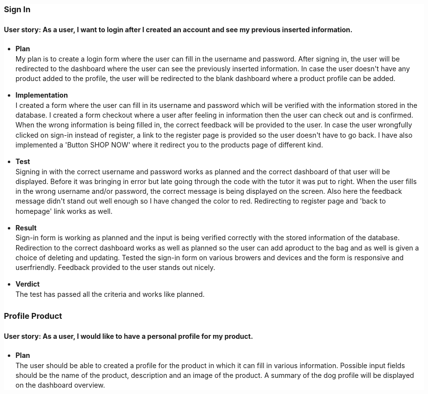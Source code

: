 ### **Sign In**

#### User story: As a user, I want to login after I created an account and see my previous inserted information.

* **Plan**  
My plan is to create a login form where the user can fill in the username and password.
After signing in, the user will be redirected to the dashboard where the user can see the previously inserted information.
In case the user doesn't have any product added to the profile, the user will be redirected to the blank dashboard where a product profile can be added.

* **Implementation**  
I created a form where the user can fill in its username and password which will be verified with the information stored in the database. 
I created a form checkout where a user after feeling in information then the user can check out and is confirmed.
When the wrong information is being filled in, the correct feedback will be provided to the user. 
In case the user wrongfully clicked on sign-in instead of register, a link to the register page is provided so the user doesn't have to go back. 
I have also implemented a 'Button SHOP NOW' where it redirect you to the products page of different kind.

* **Test**  
Signing in with the correct username and password works as planned and the correct dashboard of that user will be displayed. 
Before it was bringing in error but late going through the code with the tutor it was put to right.
When the user fills in the wrong username and/or password, the correct message is being displayed on the screen. 
Also here the feedback message didn't stand out well enough so I have changed the color to red. 
Redirecting to register page and 'back to homepage' link works as well. 

* **Result**  
Sign-in form is working as planned and the input is being verified correctly with the stored information of the database.
Redirection to the correct dashboard works as well as planned so the user can add aproduct to the bag and as well is given a choice of deleting and updating.
Tested the sign-in form on various browers and devices and the form is responsive and userfriendly. 
Feedback provided to the user stands out nicely. 

* **Verdict**    
The test has passed all the criteria and works like planned.


### **Profile Product**

#### User story: As a user, I would like to have a personal profile for my product. 

* **Plan**  
The user should be able to created a profile for the product in which it can fill in various information. 
Possible input fields should be the name of the product, description and an image of the product. 
A summary of the dog profile will be displayed on the dashboard overview. 
